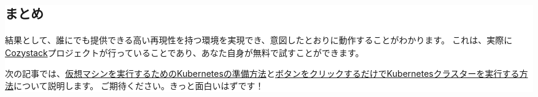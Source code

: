 ## まとめ

結果として、誰にでも提供できる高い再現性を持つ環境を実現でき、意図したとおりに動作することがわかります。
これは、実際に[Cozystack](https://github.com/aenix-io/cozystack)プロジェクトが行っていることであり、あなた自身が無料で試すことができます。

次の記事では、[仮想マシンを実行するためのKubernetesの準備方法](/blog/2024/04/05/diy-create-your-own-cloud-with-kubernetes-part-2/)と[ボタンをクリックするだけでKubernetesクラスターを実行する方法](/blog/2024/04/05/diy-create-your-own-cloud-with-kubernetes-part-3/)について説明します。
ご期待ください。きっと面白いはずです！
